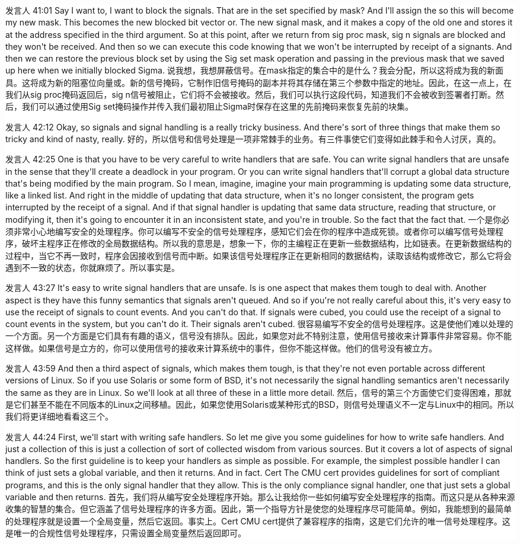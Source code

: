 
发言人   41:01
Say I want to, I want to block the signals. That are in the set specified by mask? And I'll assign the so this will become my new mask. This becomes the new blocked bit vector or. The new signal mask, and it makes a copy of the old one and stores it at the address specified in the third argument. So at this point, after we return from sig proc mask, sig n signals are blocked and they won't be received. And then so we can execute this code knowing that we won't be interrupted by receipt of a signants. And then we can restore the previous block set by using the Sig set mask operation and passing in the previous mask that we saved up here when we initially blocked Sigma. 
说我想，我想屏蔽信号。在mask指定的集合中的是什么？我会分配，所以这将成为我的新面具。这将成为新的阻塞位向量或。新的信号掩码，它制作旧信号掩码的副本并将其存储在第三个参数中指定的地址。因此，在这一点上，在我们从sig proc掩码返回后，sig n信号被阻止，它们将不会被接收。然后，我们可以执行这段代码，知道我们不会被收到签署者打断。然后，我们可以通过使用Sig set掩码操作并传入我们最初阻止Sigma时保存在这里的先前掩码来恢复先前的块集。



发言人   42:12
Okay, so signals and signal handling is a really tricky business. And there's sort of three things that make them so tricky and kind of nasty, really. 
好的，所以信号和信号处理是一项非常棘手的业务。有三件事使它们变得如此棘手和令人讨厌，真的。

发言人   42:25
One is that you have to be very careful to write handlers that are safe. You can write signal handlers that are unsafe in the sense that they'll create a deadlock in your program. Or you can write signal handlers that'll corrupt a global data structure that's being modified by the main program. So I mean, imagine, imagine your main programming is updating some data structure, like a linked list. And right in the middle of updating that data structure, when it's no longer consistent, the program gets interrupted by the receipt of a signal. And if that signal handler is updating that same data structure, reading that structure, or modifying it, then it's going to encounter it in an inconsistent state, and you're in trouble. So the fact that the fact that. 
一个是你必须非常小心地编写安全的处理程序。你可以编写不安全的信号处理程序，感知它们会在你的程序中造成死锁。或者你可以编写信号处理程序，破坏主程序正在修改的全局数据结构。所以我的意思是，想象一下，你的主编程正在更新一些数据结构，比如链表。在更新数据结构的过程中，当它不再一致时，程序会因接收到信号而中断。如果该信号处理程序正在更新相同的数据结构，读取该结构或修改它，那么它将会遇到不一致的状态，你就麻烦了。所以事实是。


发言人   43:27
It's easy to write signal handlers that are unsafe. Is is one aspect that makes them tough to deal with. Another aspect is they have this funny semantics that signals aren't queued. And so if you're not really careful about this, it's very easy to use the receipt of signals to count events. And you can't do that. If signals were cubed, you could use the receipt of a signal to count events in the system, but you can't do it. Their signals aren't cubed. 
很容易编写不安全的信号处理程序。这是使他们难以处理的一个方面。另一个方面是它们具有有趣的语义，信号没有排队。因此，如果您对此不特别注意，使用信号接收来计算事件非常容易。你不能这样做。如果信号是立方的，你可以使用信号的接收来计算系统中的事件，但你不能这样做。他们的信号没有被立方。

发言人   43:59
And then a third aspect of signals, which makes them tough, is that they're not even portable across different versions of Linux. So if you use Solaris or some form of BSD, it's not necessarily the signal handling semantics aren't necessarily the same as they are in Linux. So we'll look at all three of these in a little more detail. 
然后，信号的第三个方面使它们变得困难，那就是它们甚至不能在不同版本的Linux之间移植。因此，如果您使用Solaris或某种形式的BSD，则信号处理语义不一定与Linux中的相同。所以我们将更详细地看看这三个。

发言人   44:24
First, we'll start with writing safe handlers. So let me give you some guidelines for how to write safe handlers. And just a collection of this is just a collection of sort of collected wisdom from various sources. But it covers a lot of aspects of signal handlers. So the first guideline is to keep your handlers as simple as possible. For example, the simplest possible handler I can think of just sets a global variable, and then it returns. And in fact. Cert The CMU cert provides guidelines for sort of compliant programs, and this is the only signal handler that they allow. This is the only compliance signal handler, one that just sets a global variable and then returns. 
首先，我们将从编写安全处理程序开始。那么让我给你一些如何编写安全处理程序的指南。而这只是从各种来源收集的智慧的集合。但它涵盖了信号处理程序的许多方面。因此，第一个指导方针是使您的处理程序尽可能简单。例如，我能想到的最简单的处理程序就是设置一个全局变量，然后它返回。事实上。Cert CMU cert提供了兼容程序的指南，这是它们允许的唯一信号处理程序。这是唯一的合规性信号处理程序，只需设置全局变量然后返回即可。
